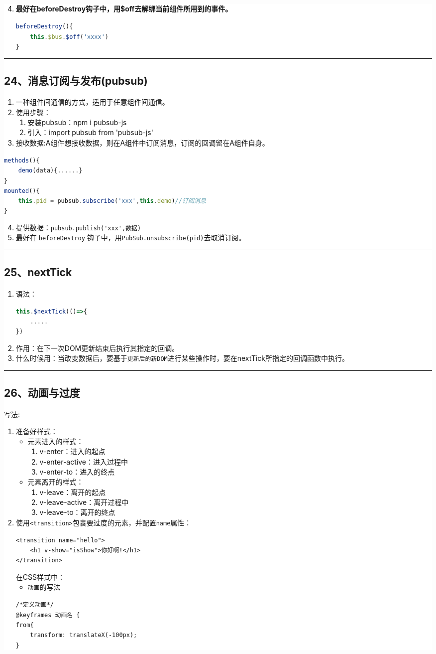 4. **最好在beforeDestroy钩子中，用$off去解绑当前组件所用到的事件。**  
    ```  js
    beforeDestroy(){
        this.$bus.$off('xxxx')
    }
    ```
---

## 24、消息订阅与发布(pubsub)  
1. 一种组件间通信的方式，适用于任意组件间通信。  
2. 使用步骤：  
    1. 安装pubsub：npm i pubsub-js  
    2. 引入：import pubsub from 'pubsub-js'  
3. 接收数据:A组件想接收数据，则在A组件中订阅消息，订阅的回调留在A组件自身。
```  js
methods(){
    demo(data){......}
}
mounted(){
    this.pid = pubsub.subscribe('xxx',this.demo)//订阅消息
}
```
4. 提供数据：`pubsub.publish('xxx',数据)`
5. 最好在 `beforeDestroy` 钩子中，用`PubSub.unsubscribe(pid)`去取消订阅。
---
## 25、nextTick  
1. 语法：  
    ```js
    this.$nextTick(()=>{
        .....
    })  
    ```
2. 作用：在下一次DOM更新结束后执行其指定的回调。  
3. 什么时候用：当改变数据后，要基于`更新后的新DOM`进行某些操作时，要在nextTick所指定的回调函数中执行。  
---
## 26、动画与过度  
写法:  
1. 准备好样式：  
    - 元素进入的样式：  
        1. v-enter：进入的起点  
        2. v-enter-active：进入过程中  
        3. v-enter-to：进入的终点  
    - 元素离开的样式：  
        1. v-leave：离开的起点  
        2. v-leave-active：离开过程中  
        3. v-leave-to：离开的终点
2. 使用`<transition>`包裹要过度的元素，并配置`name`属性：
    ```  
    <transition name="hello">
        <h1 v-show="isShow">你好啊!</h1>
    </transition>
    ```
    在CSS样式中：  
    - `动画`的写法  
    ```  
    /*定义动画*/
    @keyframes 动画名 {
    from{
        transform: translateX(-100px);
    }